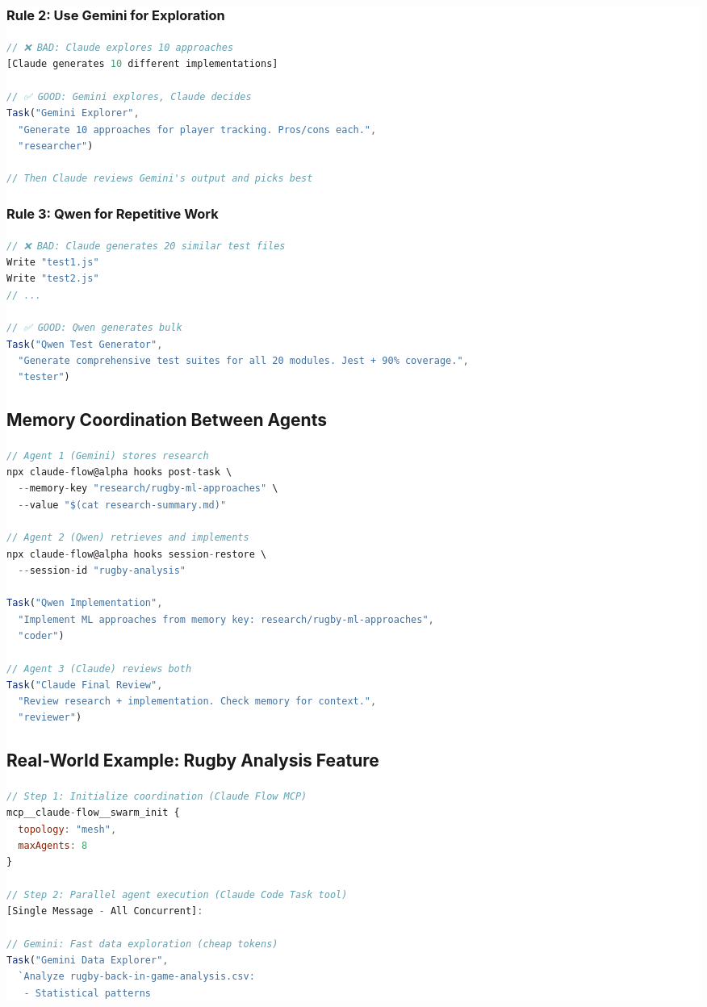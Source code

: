 ### Rule 2: Use Gemini for Exploration
```javascript
// ❌ BAD: Claude explores 10 approaches
[Claude generates 10 different implementations]

// ✅ GOOD: Gemini explores, Claude decides
Task("Gemini Explorer",
  "Generate 10 approaches for player tracking. Pros/cons each.",
  "researcher")

// Then Claude reviews Gemini's output and picks best
```

### Rule 3: Qwen for Repetitive Work
```javascript
// ❌ BAD: Claude generates 20 similar test files
Write "test1.js"
Write "test2.js"
// ...

// ✅ GOOD: Qwen generates bulk
Task("Qwen Test Generator",
  "Generate comprehensive test suites for all 20 modules. Jest + 90% coverage.",
  "tester")
```

## Memory Coordination Between Agents

```javascript
// Agent 1 (Gemini) stores research
npx claude-flow@alpha hooks post-task \
  --memory-key "research/rugby-ml-approaches" \
  --value "$(cat research-summary.md)"

// Agent 2 (Qwen) retrieves and implements
npx claude-flow@alpha hooks session-restore \
  --session-id "rugby-analysis"

Task("Qwen Implementation",
  "Implement ML approaches from memory key: research/rugby-ml-approaches",
  "coder")

// Agent 3 (Claude) reviews both
Task("Claude Final Review",
  "Review research + implementation. Check memory for context.",
  "reviewer")
```

## Real-World Example: Rugby Analysis Feature

```javascript
// Step 1: Initialize coordination (Claude Flow MCP)
mcp__claude-flow__swarm_init {
  topology: "mesh",
  maxAgents: 8
}

// Step 2: Parallel agent execution (Claude Code Task tool)
[Single Message - All Concurrent]:

// Gemini: Fast data exploration (cheap tokens)
Task("Gemini Data Explorer",
  `Analyze rugby-back-in-game-analysis.csv:
   - Statistical patterns
```